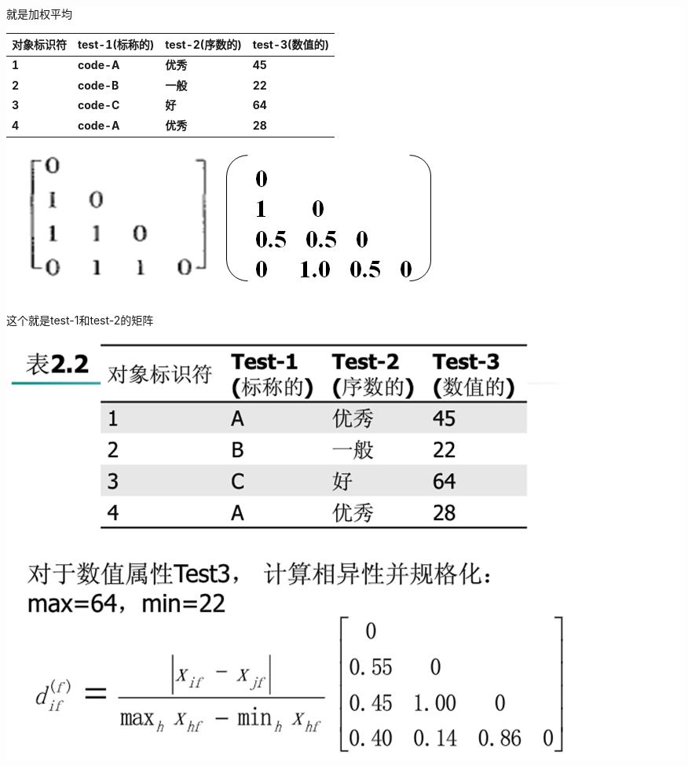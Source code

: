 就是加权平均

| **对象标识符** | test-1(标称的) | **test-2(序数的)** | **test-3(数值的)** |
| -------------- | -------------- | ------------------ | ------------------ |
| **1**          | **code-A**     | **优秀**           | **45**             |
| **2**          | **code-B**     | **一般**           | **22**             |
| **3**          | **code-C**     | **好**             | **64**             |
| **4**          | **code-A**     | **优秀**           | **28**             |

![1552305988189](TyporaImg/1552305988189.png)

这个就是test-1和test-2的矩阵

![1552306048200](TyporaImg/1552306048200.png)

